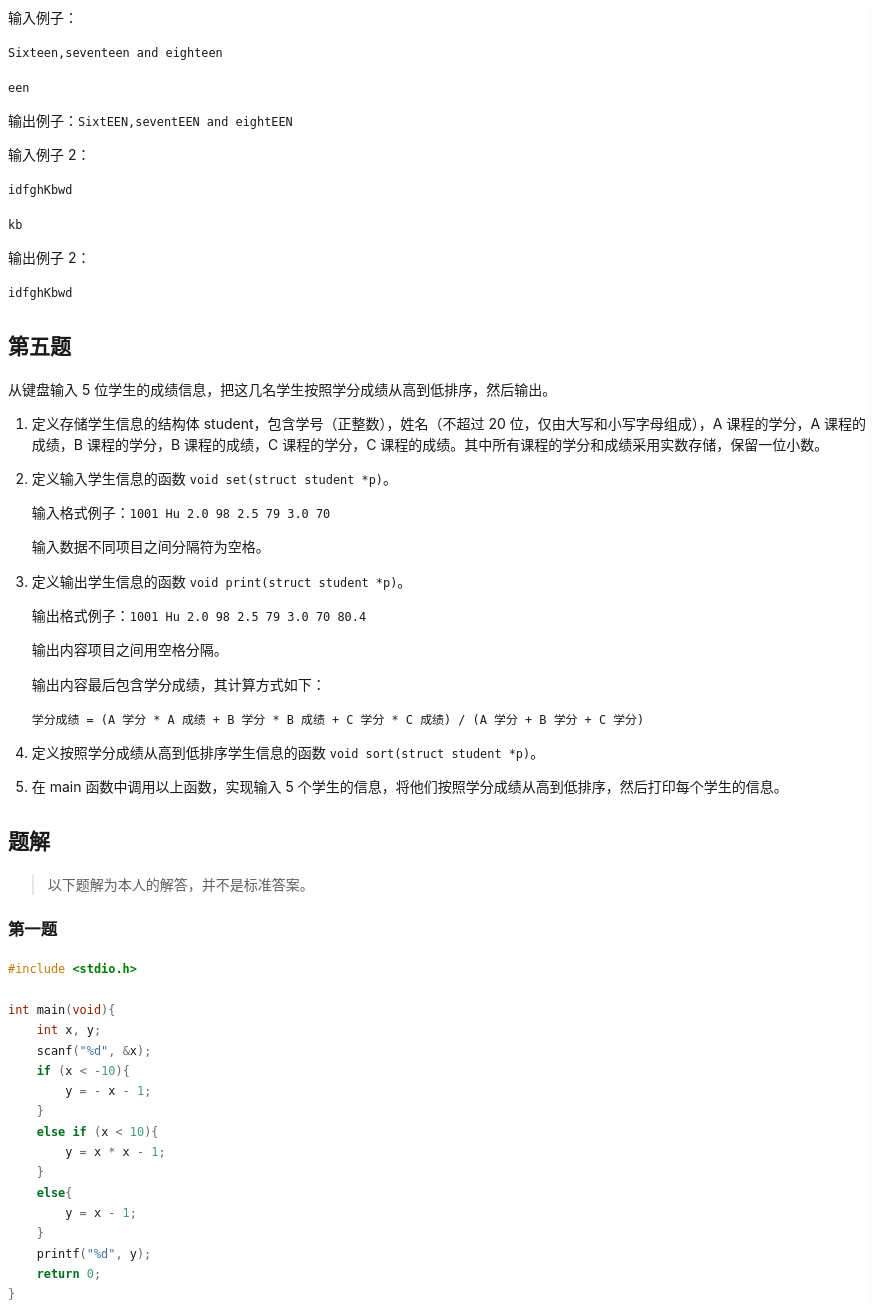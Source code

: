 输入例子：

`Sixteen,seventeen and eighteen`

`een`

输出例子：`SixtEEN,seventEEN and eightEEN`

输入例子 2：

`idfghKbwd`

`kb`

输出例子 2：

`idfghKbwd`

## 第五题

从键盘输入 5 位学生的成绩信息，把这几名学生按照学分成绩从高到低排序，然后输出。

1. 定义存储学生信息的结构体 student，包含学号（正整数），姓名（不超过 20 位，仅由大写和小写字母组成），A 课程的学分，A 课程的成绩，B 课程的学分，B 课程的成绩，C 课程的学分，C 课程的成绩。其中所有课程的学分和成绩采用实数存储，保留一位小数。

2. 定义输入学生信息的函数 `void set(struct student *p)`。

   输入格式例子：`1001 Hu 2.0 98 2.5 79 3.0 70`

   输入数据不同项目之间分隔符为空格。

3. 定义输出学生信息的函数 `void print(struct student *p)`。

   输出格式例子：`1001 Hu 2.0 98 2.5 79 3.0 70 80.4`

   输出内容项目之间用空格分隔。

   输出内容最后包含学分成绩，其计算方式如下：

   `学分成绩 = (A 学分 * A 成绩 + B 学分 * B 成绩 + C 学分 * C 成绩) / (A 学分 + B 学分 + C 学分)`

4. 定义按照学分成绩从高到低排序学生信息的函数 `void sort(struct student *p)`。

5. 在 main 函数中调用以上函数，实现输入 5 个学生的信息，将他们按照学分成绩从高到低排序，然后打印每个学生的信息。




## 题解

> 以下题解为本人的解答，并不是标准答案。

### 第一题

```c
#include <stdio.h>

int main(void){
	int x, y;
	scanf("%d", &x);
	if (x < -10){
		y = - x - 1;
	}
	else if (x < 10){
		y = x * x - 1;
	}
	else{
		y = x - 1;
	}
	printf("%d", y);
	return 0;
} 
```
